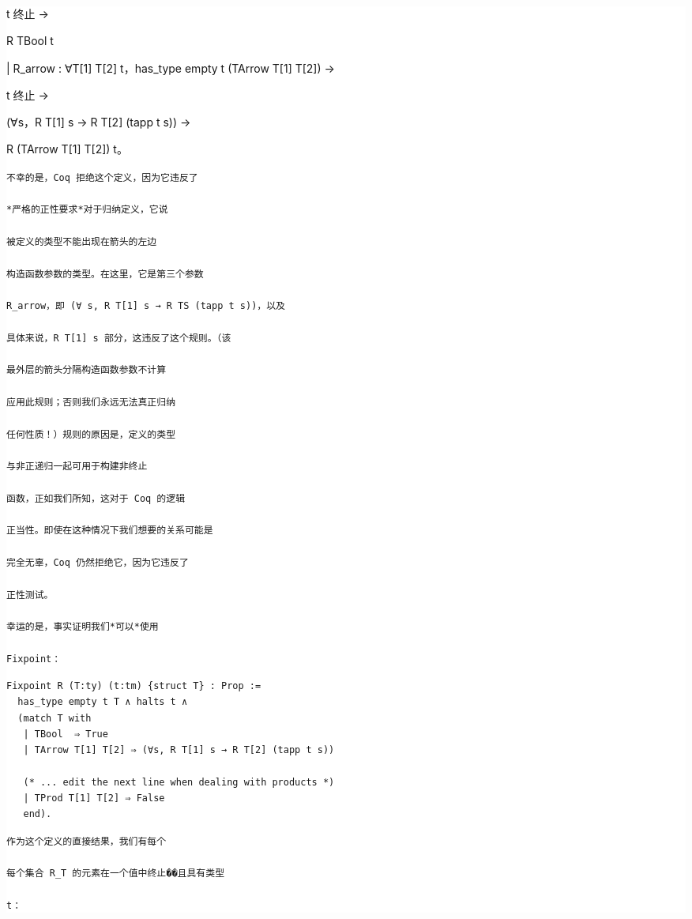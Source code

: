 t 终止 →

R TBool t

| R_arrow : ∀T[1] T[2] t，has_type empty t (TArrow T[1] T[2]) →

t 终止 →

(∀s，R T[1] s → R T[2] (tapp t s)) →

R (TArrow T[1] T[2]) t。

    不幸的是，Coq 拒绝这个定义，因为它违反了

    *严格的正性要求*对于归纳定义，它说

    被定义的类型不能出现在箭头的左边

    构造函数参数的类型。在这里，它是第三个参数

    R_arrow，即 (∀ s, R T[1] s → R TS (tapp t s))，以及

    具体来说，R T[1] s 部分，这违反了这个规则。（该

    最外层的箭头分隔构造函数参数不计算

    应用此规则；否则我们永远无法真正归纳

    任何性质！）规则的原因是，定义的类型

    与非正递归一起可用于构建非终止

    函数，正如我们所知，这对于 Coq 的逻辑

    正当性。即使在这种情况下我们想要的关系可能是

    完全无辜，Coq 仍然拒绝它，因为它违反了

    正性测试。

    幸运的是，事实证明我们*可以*使用

    Fixpoint：

```
Fixpoint R (T:ty) (t:tm) {struct T} : Prop :=
  has_type empty t T ∧ halts t ∧
  (match T with
   | TBool  ⇒ True
   | TArrow T[1] T[2] ⇒ (∀s, R T[1] s → R T[2] (tapp t s))

   (* ... edit the next line when dealing with products *)
   | TProd T[1] T[2] ⇒ False 
   end).

```

    作为这个定义的直接结果，我们有每个

    每个集合 R_T 的元素在一个值中终止��且具有类型

    t：
